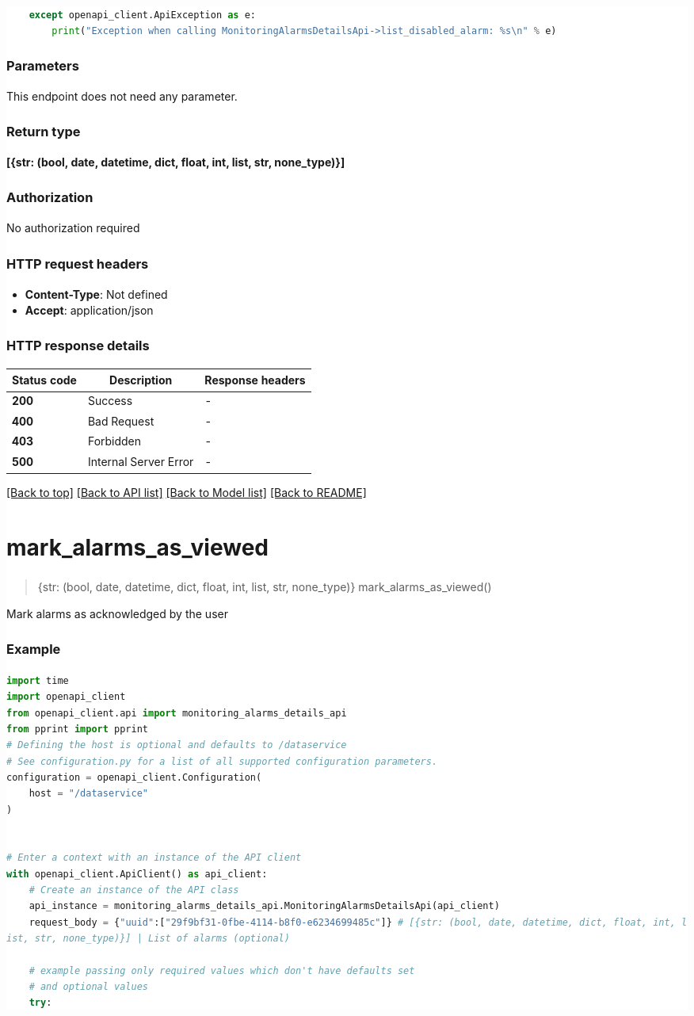 ```python
    except openapi_client.ApiException as e:
        print("Exception when calling MonitoringAlarmsDetailsApi->list_disabled_alarm: %s\n" % e)
```


### Parameters
This endpoint does not need any parameter.

### Return type

**[{str: (bool, date, datetime, dict, float, int, list, str, none_type)}]**

### Authorization

No authorization required

### HTTP request headers

 - **Content-Type**: Not defined
 - **Accept**: application/json


### HTTP response details

| Status code | Description | Response headers |
|-------------|-------------|------------------|
**200** | Success |  -  |
**400** | Bad Request |  -  |
**403** | Forbidden |  -  |
**500** | Internal Server Error |  -  |

[[Back to top]](#) [[Back to API list]](../README.md#documentation-for-api-endpoints) [[Back to Model list]](../README.md#documentation-for-models) [[Back to README]](../README.md)

# **mark_alarms_as_viewed**
> {str: (bool, date, datetime, dict, float, int, list, str, none_type)} mark_alarms_as_viewed()



Mark alarms as acknowledged by the user

### Example


```python
import time
import openapi_client
from openapi_client.api import monitoring_alarms_details_api
from pprint import pprint
# Defining the host is optional and defaults to /dataservice
# See configuration.py for a list of all supported configuration parameters.
configuration = openapi_client.Configuration(
    host = "/dataservice"
)


# Enter a context with an instance of the API client
with openapi_client.ApiClient() as api_client:
    # Create an instance of the API class
    api_instance = monitoring_alarms_details_api.MonitoringAlarmsDetailsApi(api_client)
    request_body = {"uuid":["29f9bf31-0fbe-4114-b8f0-e6234699485c"]} # [{str: (bool, date, datetime, dict, float, int, list, str, none_type)}] | List of alarms (optional)

    # example passing only required values which don't have defaults set
    # and optional values
    try:
```